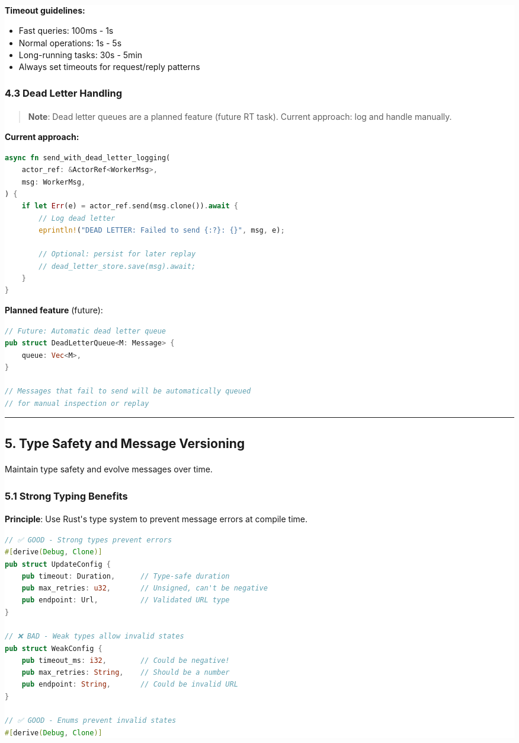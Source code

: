 **Timeout guidelines:**
- Fast queries: 100ms - 1s
- Normal operations: 1s - 5s
- Long-running tasks: 30s - 5min
- Always set timeouts for request/reply patterns

### 4.3 Dead Letter Handling

> **Note**: Dead letter queues are a planned feature (future RT task). Current approach: log and handle manually.

**Current approach:**
```rust
async fn send_with_dead_letter_logging(
    actor_ref: &ActorRef<WorkerMsg>,
    msg: WorkerMsg,
) {
    if let Err(e) = actor_ref.send(msg.clone()).await {
        // Log dead letter
        eprintln!("DEAD LETTER: Failed to send {:?}: {}", msg, e);
        
        // Optional: persist for later replay
        // dead_letter_store.save(msg).await;
    }
}
```

**Planned feature** (future):
```rust
// Future: Automatic dead letter queue
pub struct DeadLetterQueue<M: Message> {
    queue: Vec<M>,
}

// Messages that fail to send will be automatically queued
// for manual inspection or replay
```

---

## 5. Type Safety and Message Versioning

Maintain type safety and evolve messages over time.

### 5.1 Strong Typing Benefits

**Principle**: Use Rust's type system to prevent message errors at compile time.

```rust
// ✅ GOOD - Strong types prevent errors
#[derive(Debug, Clone)]
pub struct UpdateConfig {
    pub timeout: Duration,      // Type-safe duration
    pub max_retries: u32,       // Unsigned, can't be negative
    pub endpoint: Url,          // Validated URL type
}

// ❌ BAD - Weak types allow invalid states
pub struct WeakConfig {
    pub timeout_ms: i32,        // Could be negative!
    pub max_retries: String,    // Should be a number
    pub endpoint: String,       // Could be invalid URL
}

// ✅ GOOD - Enums prevent invalid states
#[derive(Debug, Clone)]
```